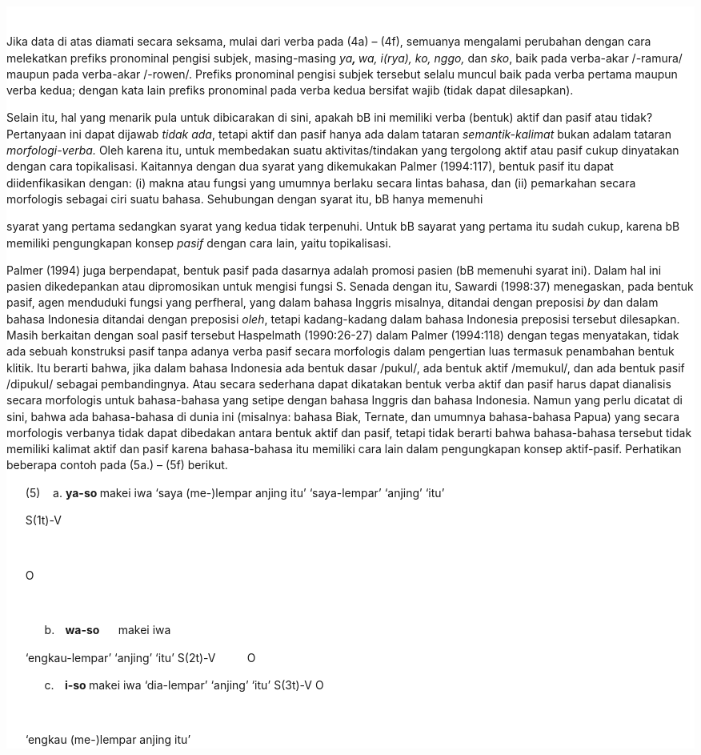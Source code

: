</div><br clear="all">
<p><span class="font3">Jika data di atas diamati secara seksama, mulai dari verba pada (4a) – (4f), semuanya mengalami perubahan dengan cara melekatkan prefiks pronominal pengisi subjek, masing-masing </span><span class="font3" style="font-style:italic;">ya</span><span class="font3" style="font-weight:bold;font-style:italic;">, </span><span class="font3" style="font-style:italic;">wa, i(rya), ko, nggo,</span><span class="font3"> dan </span><span class="font3" style="font-style:italic;">sko</span><span class="font3">, baik pada verba-akar /-ramura/ maupun pada verba-akar /-rowen/. Prefiks pronominal pengisi subjek tersebut selalu muncul baik pada verba pertama maupun verba kedua; dengan kata lain prefiks pronominal pada verba kedua bersifat wajib (tidak dapat dilesapkan).</span></p>
<p><span class="font3">Selain itu, hal yang menarik pula untuk dibicarakan di sini, apakah bB ini memiliki verba (bentuk) aktif dan pasif atau tidak? Pertanyaan ini dapat dijawab </span><span class="font3" style="font-style:italic;">tidak ada</span><span class="font3">, tetapi aktif dan pasif hanya ada dalam tataran </span><span class="font3" style="font-style:italic;">semantik-kalimat</span><span class="font3"> bukan adalam tataran </span><span class="font3" style="font-style:italic;">morfologi-verba.</span><span class="font3"> Oleh karena itu, untuk membedakan suatu aktivitas/tindakan yang tergolong aktif atau pasif cukup dinyatakan dengan cara topikalisasi. Kaitannya dengan dua syarat yang dikemukakan Palmer (1994:117), bentuk pasif itu dapat diidenfikasikan dengan: (i) makna atau fungsi yang umumnya berlaku secara lintas bahasa, dan (ii) pemarkahan secara morfologis sebagai ciri suatu bahasa. Sehubungan dengan syarat itu, bB hanya memenuhi</span></p>
<p><span class="font3">syarat yang pertama sedangkan syarat yang kedua tidak terpenuhi. Untuk bB sayarat yang pertama itu sudah cukup, karena bB memiliki pengungkapan konsep </span><span class="font3" style="font-style:italic;">pasif</span><span class="font3"> dengan cara lain, yaitu topikalisasi.</span></p>
<p><span class="font3">Palmer (1994) juga berpendapat, bentuk pasif pada dasarnya adalah promosi pasien (bB memenuhi syarat ini). Dalam hal ini pasien dikedepankan atau dipromosikan untuk mengisi fungsi S. Senada dengan itu, Sawardi (1998:37) menegaskan, pada bentuk pasif, agen menduduki fungsi yang perfheral, yang dalam bahasa Inggris misalnya, ditandai dengan preposisi </span><span class="font3" style="font-style:italic;">by</span><span class="font3"> dan dalam bahasa Indonesia ditandai dengan preposisi </span><span class="font3" style="font-style:italic;">oleh</span><span class="font3">, tetapi kadang-kadang dalam bahasa Indonesia preposisi tersebut dilesapkan. Masih berkaitan dengan soal pasif tersebut Haspelmath (1990:26-27) dalam Palmer (1994:118) dengan tegas menyatakan, tidak ada sebuah konstruksi pasif tanpa adanya verba pasif secara morfologis dalam pengertian luas termasuk penambahan bentuk klitik. Itu berarti bahwa, jika dalam bahasa Indonesia ada bentuk dasar /pukul/, ada bentuk aktif /memukul/, dan ada bentuk pasif /dipukul/ sebagai pembandingnya. Atau secara sederhana dapat dikatakan bentuk verba aktif dan pasif harus dapat dianalisis secara morfologis untuk bahasa-bahasa yang setipe dengan bahasa Inggris dan bahasa Indonesia. Namun yang perlu dicatat di sini, bahwa ada bahasa-bahasa di dunia ini (misalnya: bahasa Biak, Ternate, dan umumnya bahasa-bahasa Papua) yang secara morfologis verbanya tidak dapat dibedakan antara bentuk aktif dan pasif, tetapi tidak berarti bahwa bahasa-bahasa tersebut tidak memiliki kalimat aktif dan pasif karena bahasa-bahasa itu memiliki cara lain dalam pengungkapan konsep aktif-pasif. Perhatikan beberapa contoh pada (5a.) – (5f) berikut.</span></p>
<ul style="list-style:none;"><li>
<p><span class="font3">(5) &nbsp;&nbsp;&nbsp;a. </span><span class="font3" style="font-weight:bold;">ya-so </span><span class="font3">makei iwa ‘saya (me-)lempar anjing itu’ ‘</span><span class="font1">saya-lempar’ ‘anjing’ ‘itu’</span></p>
<div>
<p><span class="font1">S(1t)-V</span></p>
</div><br clear="all">
<div>
<p><span class="font1">O</span></p>
</div><br clear="all">
<div>
<ul style="list-style:none;"><li>
<p><span class="font3">b.</span><span class="font3" style="font-weight:bold;"> &nbsp;&nbsp;&nbsp;wa-so &nbsp;&nbsp;&nbsp;&nbsp;&nbsp;&nbsp;</span><span class="font3">makei iwa</span></p></li></ul>
<p><span class="font1">‘engkau-lempar’ ‘anjing’ ‘itu’ S(2t)-V &nbsp;&nbsp;&nbsp;&nbsp;&nbsp;&nbsp;&nbsp;&nbsp;&nbsp;O</span></p>
<ul style="list-style:none;"><li>
<p><span class="font3">c.</span><span class="font3" style="font-weight:bold;"> &nbsp;&nbsp;&nbsp;i-so </span><span class="font3">makei iwa </span><span class="font1">‘dia-lempar’ ‘anjing’ ‘itu’ S(3t)-V O</span></p></li></ul>
</div><br clear="all">
<div>
<p><span class="font3">‘engkau (me-)lempar anjing itu’</span></p>